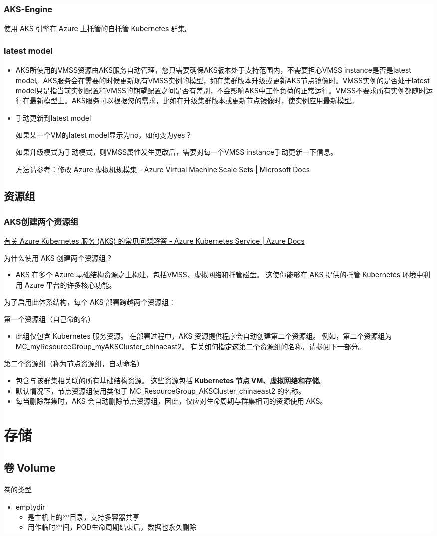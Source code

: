 ### AKS-Engine

使用 [AKS 引擎](https://github.com/Azure/aks-engine)在 Azure 上托管的自托管 Kubernetes 群集。

### latest model

- AKS所使用的VMSS资源由AKS服务自动管理，您只需要确保AKS版本处于支持范围内，不需要担心VMSS instance是否是latest model。AKS服务会在需要的时候更新现有VMSS实例的模型，如在集群版本升级或更新AKS节点镜像时。VMSS实例的是否处于latest model只是指当前实例配置和VMSS的期望配置之间是否有差别，不会影响AKS中工作负荷的正常运行。VMSS不要求所有实例都随时运行在最新模型上。AKS服务可以根据您的需求，比如在升级集群版本或更新节点镜像时，使实例应用最新模型。

- 手动更新到latest model

  如果某一个VM的latest model显示为no，如何变为yes？

  如果升级模式为手动模式，则VMSS属性发生更改后，需要对每一个VMSS instance手动更新一下信息。

  方法请参考：[修改 Azure 虚拟机规模集 - Azure Virtual Machine Scale Sets | Microsoft Docs](https://nam06.safelinks.protection.outlook.com/?url=https%3A%2F%2Fdocs.microsoft.com%2Fzh-cn%2Fazure%2Fvirtual-machine-scale-sets%2Fvirtual-machine-scale-sets-upgrade-scale-set%23how-to-bring-vms-up-to-date-with-the-latest-scale-set-model&data=05|01|hangx%40microsoft.com|ec5e6c14baa84a6a04a808da64bc4b42|72f988bf86f141af91ab2d7cd011db47|1|0|637933057333114597|Unknown|TWFpbGZsb3d8eyJWIjoiMC4wLjAwMDAiLCJQIjoiV2luMzIiLCJBTiI6Ik1haWwiLCJXVCI6Mn0%3D|3000|||&sdata=IFFax1x2l7tXV9gSqJufJG3mJxWqiQ%2Fy%2BEeMG259QJY%3D&reserved=0)

## 资源组

### AKS创建两个资源组

[有关 Azure Kubernetes 服务 (AKS) 的常见问题解答 - Azure Kubernetes Service | Azure Docs](https://docs.azure.cn/zh-cn/aks/faq#why-are-two-resource-groups-created-with-aks)

为什么使用 AKS 创建两个资源组？

- AKS 在多个 Azure 基础结构资源之上构建，包括VMSS、虚拟网络和托管磁盘。 这使你能够在 AKS 提供的托管 Kubernetes 环境中利用 Azure 平台的许多核心功能。

为了启用此体系结构，每个 AKS 部署跨越两个资源组：

第一个资源组（自己命的名）

- 此组仅包含 Kubernetes     服务资源。 在部署过程中，AKS 资源提供程序会自动创建第二个资源组。 例如，第二个资源组为     MC_myResourceGroup_myAKSCluster_chinaeast2。 有关如何指定这第二个资源组的名称，请参阅下一部分。

第二个资源组（称为节点资源组，自动命名） 

- 包含与该群集相关联的所有基础结构资源。     这些资源包括 **Kubernetes 节点 VM、虚拟网络和存储**。 
- 默认情况下，节点资源组使用类似于     MC_ResourceGroup_AKSCluster_chinaeast2 的名称。 
- 每当删除群集时，AKS     会自动删除节点资源组，因此，仅应对生命周期与群集相同的资源使用 AKS。

# 存储

## 卷 Volume

卷的类型

- emptydir
  - 是主机上的空目录，支持多容器共享
  - 用作临时空间，POD生命周期结束后，数据也永久删除
